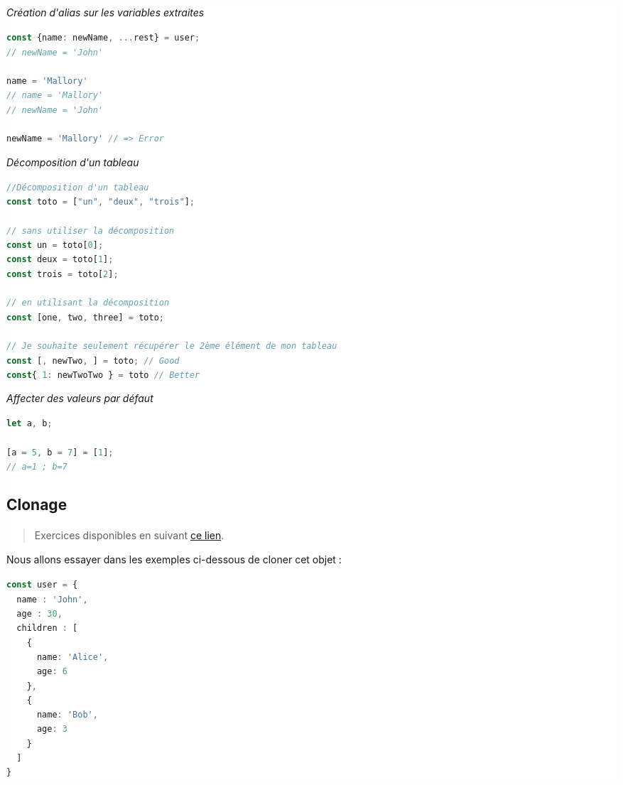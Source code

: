 *Création d'alias sur les variables extraites*

```typescript
const {name: newName, ...rest} = user;
// newName = 'John'

name = 'Mallory'
// name = 'Mallory'
// newName = 'John'

newName = 'Mallory' // => Error
```

*Décomposition d'un tableau*

```typescript
//Décomposition d'un tableau
const toto = ["un", "deux", "trois"];

// sans utiliser la décomposition
const un = toto[0];
const deux = toto[1];
const trois = toto[2];

// en utilisant la décomposition
const [one, two, three] = toto;

// Je souhaite seulement récupérer le 2ème élément de mon tableau
const [, newTwo, ] = toto; // Good
const{ 1: newTwoTwo } = toto // Better
```

*Affecter des valeurs par défaut*
```typescript
let a, b;

[a = 5, b = 7] = [1];
// a=1 ; b=7
```

## Clonage

> Exercices disponibles en suivant [ce lien](https://jsbin.com/lenonufeso/edit?js,console).

Nous allons essayer dans les exemples ci-dessous de cloner cet objet :   
```typescript
const user = {
  name : 'John',
  age : 30,
  children : [
    {
      name: 'Alice',
      age: 6
    },
    {
      name: 'Bob',
      age: 3
    }
  ]
}
```
